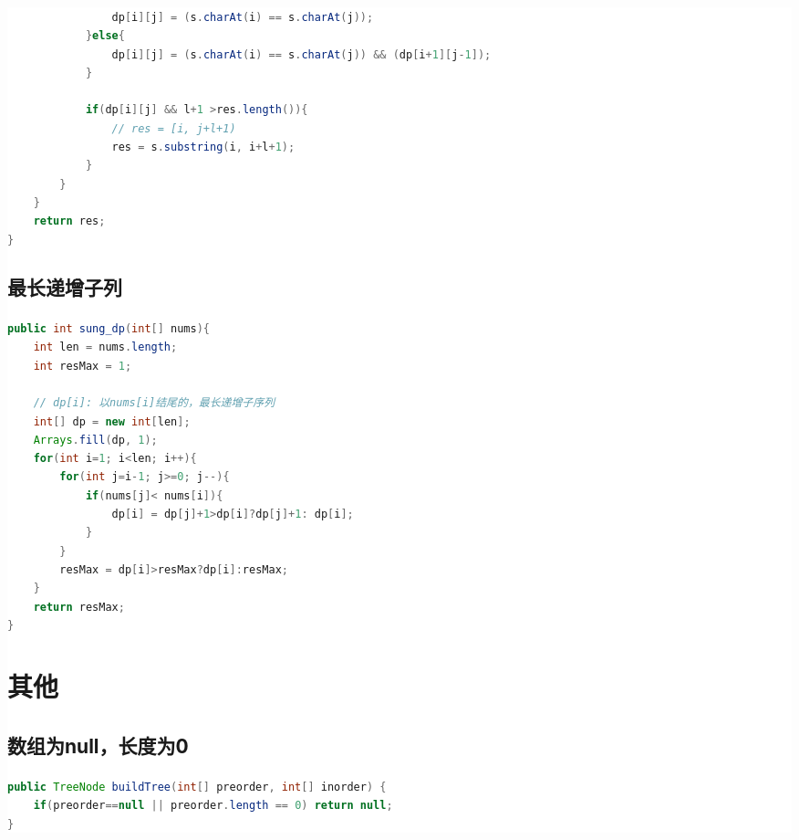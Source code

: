 ```java
                dp[i][j] = (s.charAt(i) == s.charAt(j));
            }else{
                dp[i][j] = (s.charAt(i) == s.charAt(j)) && (dp[i+1][j-1]);
            }

            if(dp[i][j] && l+1 >res.length()){
                // res = [i, j+l+1)
                res = s.substring(i, i+l+1);
            }
        }
    }  
    return res;
}
```



## 最长递增子列

```java
public int sung_dp(int[] nums){
    int len = nums.length;
    int resMax = 1;

    // dp[i]: 以nums[i]结尾的，最长递增子序列
    int[] dp = new int[len];
    Arrays.fill(dp, 1);
    for(int i=1; i<len; i++){
        for(int j=i-1; j>=0; j--){
            if(nums[j]< nums[i]){
                dp[i] = dp[j]+1>dp[i]?dp[j]+1: dp[i];
            }
        }
        resMax = dp[i]>resMax?dp[i]:resMax;
    }
    return resMax;
}
```



# 其他

## 数组为null，长度为0

```java
public TreeNode buildTree(int[] preorder, int[] inorder) {    
    if(preorder==null || preorder.length == 0) return null;
}
```

